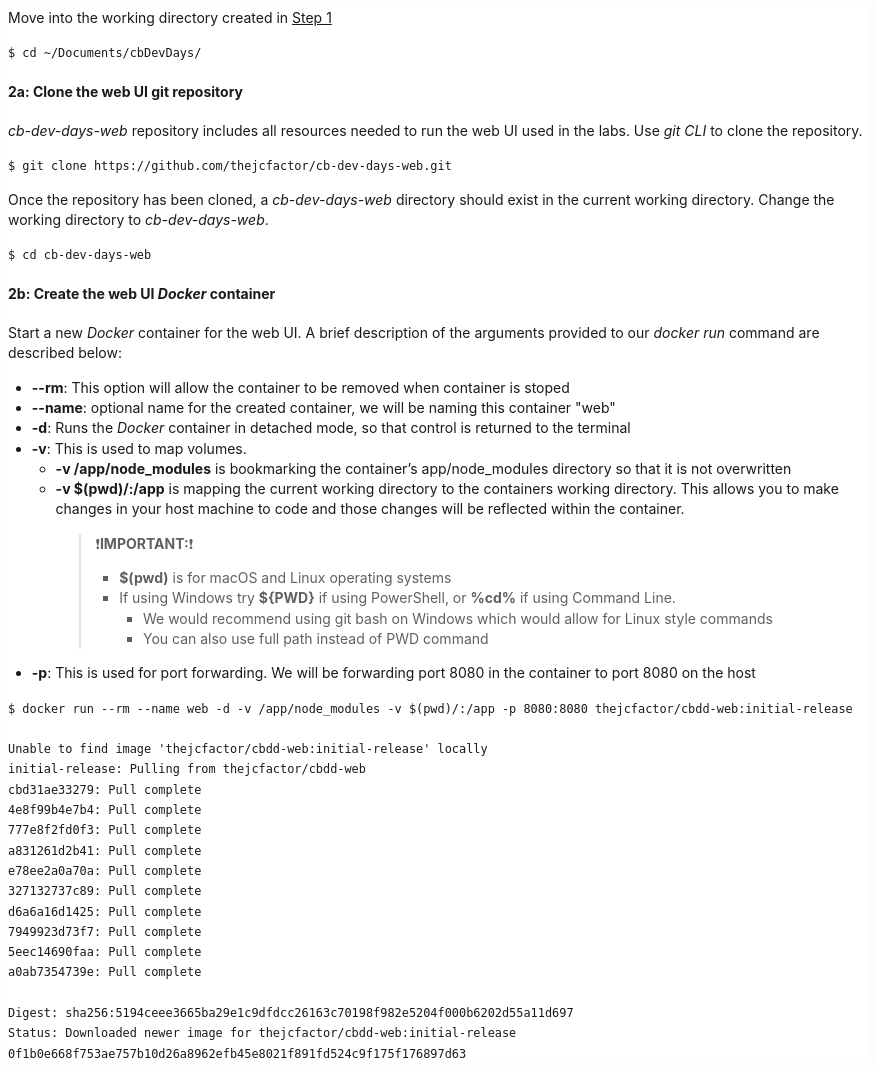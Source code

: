 Move into the working directory created in [Step 1](#step-1-create-a-working-directory)

```console
$ cd ~/Documents/cbDevDays/
```

#### 2a: Clone the web UI git repository

*cb-dev-days-web* repository includes all resources needed to run the web UI used in the labs.  Use *git CLI* to clone the repository.

```console
$ git clone https://github.com/thejcfactor/cb-dev-days-web.git
```

Once the repository has been cloned, a *cb-dev-days-web* directory should exist in the current working directory.  Change the working directory to *cb-dev-days-web*.

```console
$ cd cb-dev-days-web
```

#### 2b: Create the web UI *Docker* container
Start a new *Docker* container for the web UI.  A brief description of the arguments provided to our *docker run* command are described below:
- **--rm**:  This option will allow the container to be removed when container is stoped
- **--name**:  optional name for the created container, we will be naming this container "web"
- **-d**:  Runs the *Docker* container in detached mode, so that control is returned to the terminal
- **-v**: This is used to map volumes. 
    + **-v /app/node_modules** is bookmarking the container’s app/node_modules directory so that it is not overwritten
    + **-v $(pwd)/:/app** is mapping the current working directory to the containers working directory.  This allows you to make changes in your host machine to code and those changes will be reflected within the container.
        > :exclamation:**IMPORTANT:**:exclamation:
        > * **$(pwd)** is for macOS and Linux operating systems
        > * If using Windows try **${PWD}** if using PowerShell, or **%cd%** if using Command Line.
        >     - We would recommend using git bash on Windows which would allow for Linux style commands
        >     - You can also use full path instead of PWD command
- **-p**: This is used for port forwarding.  We will be forwarding port 8080 in the container to port 8080 on the host<br>
    
```console
$ docker run --rm --name web -d -v /app/node_modules -v $(pwd)/:/app -p 8080:8080 thejcfactor/cbdd-web:initial-release
        
Unable to find image 'thejcfactor/cbdd-web:initial-release' locally
initial-release: Pulling from thejcfactor/cbdd-web
cbd31ae33279: Pull complete
4e8f99b4e7b4: Pull complete
777e8f2fd0f3: Pull complete
a831261d2b41: Pull complete
e78ee2a0a70a: Pull complete
327132737c89: Pull complete
d6a6a16d1425: Pull complete
7949923d73f7: Pull complete
5eec14690faa: Pull complete
a0ab7354739e: Pull complete
        
Digest: sha256:5194ceee3665ba29e1c9dfdcc26163c70198f982e5204f000b6202d55a11d697
Status: Downloaded newer image for thejcfactor/cbdd-web:initial-release
0f1b0e668f753ae757b10d26a8962efb45e8021f891fd524c9f175f176897d63
```
